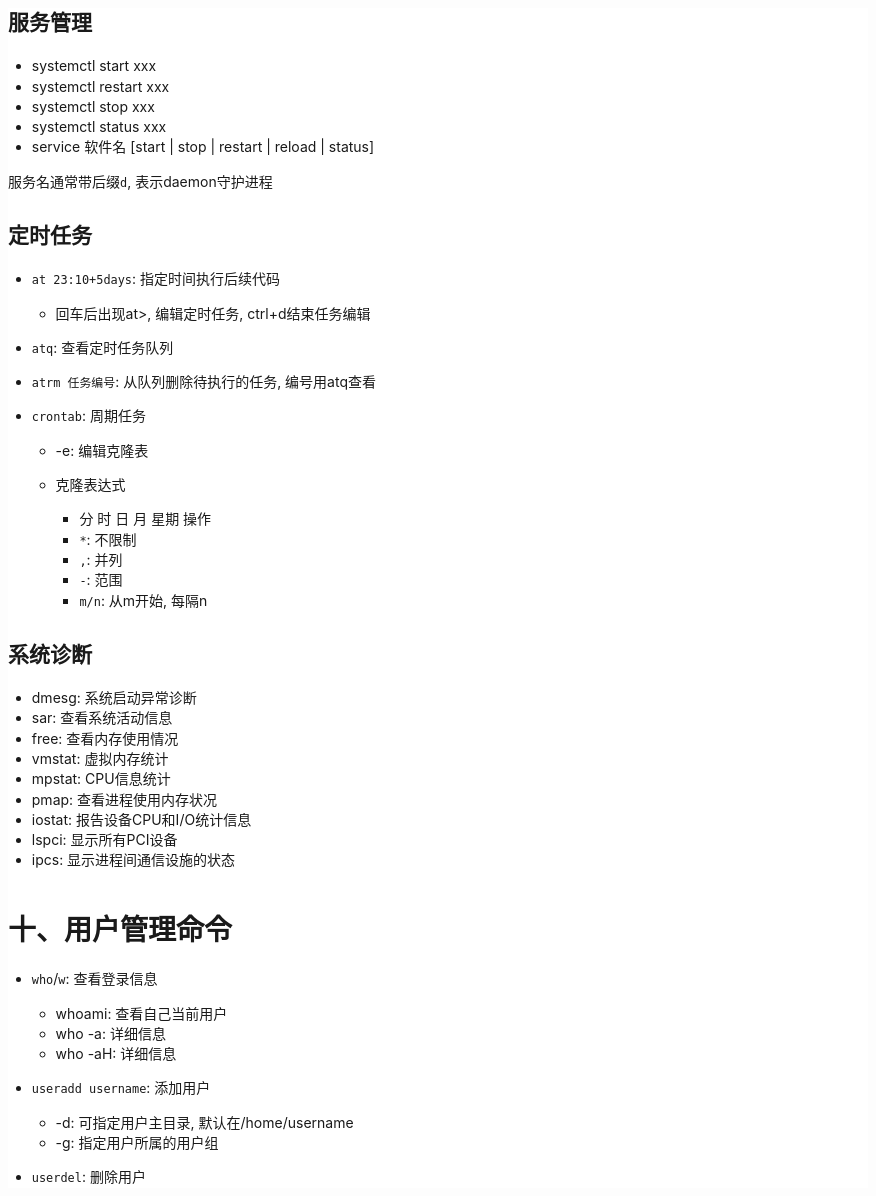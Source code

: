 ## 服务管理

- systemctl start xxx
- systemctl restart xxx
- systemctl stop xxx
- systemctl status xxx
- service 软件名 [start | stop | restart | reload | status]

服务名通常带后缀`d`​, 表示daemon守护进程

## 定时任务

- `at 23:10+5days`: 指定时间执行后续代码

  - 回车后出现at\>, 编辑定时任务, ctrl+d结束任务编辑
- `atq`: 查看定时任务队列
- `atrm 任务编号`: 从队列删除待执行的任务, 编号用atq查看
- `crontab`: 周期任务

  - -e: 编辑克隆表
  - 克隆表达式

    - 分 时 日 月 星期 操作
    - `*`: 不限制
    - `,`: 并列
    - `-`: 范围
    - `m/n`: 从m开始, 每隔n

## 系统诊断

- dmesg: 系统启动异常诊断
- sar: 查看系统活动信息
- free: 查看内存使用情况
- vmstat: 虚拟内存统计
- mpstat: CPU信息统计
- pmap: 查看进程使用内存状况
- iostat: 报告设备CPU和I/O统计信息
- lspci: 显示所有PCI设备
- ipcs: 显示进程间通信设施的状态

# 十、用户管理命令

- `who`​/`w`: 查看登录信息

  - whoami: 查看自己当前用户
  - who -a: 详细信息
  - who -aH: 详细信息

- `useradd username`: 添加用户

  - -d: 可指定用户主目录, 默认在/home/username
  - -g: 指定用户所属的用户组
- `userdel`: 删除用户
